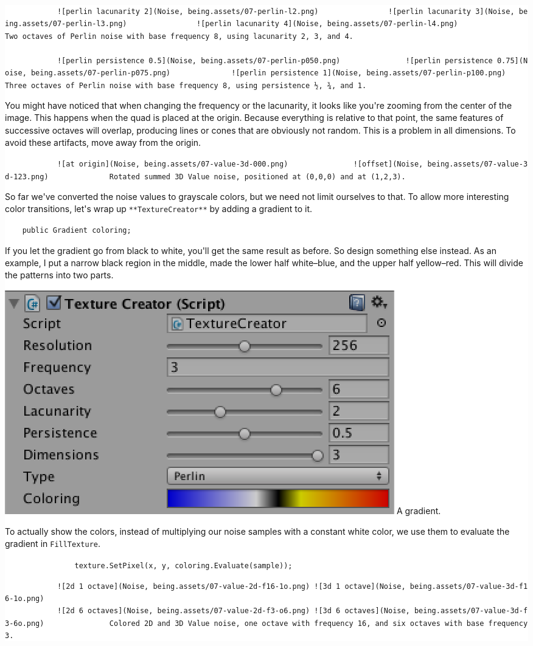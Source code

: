  				![perlin lacunarity 2](Noise, being.assets/07-perlin-l2.png) 				![perlin lacunarity 3](Noise, being.assets/07-perlin-l3.png) 				![perlin lacunarity 4](Noise, being.assets/07-perlin-l4.png) 				Two octaves of Perlin noise with base frequency 8, using lacunarity 2, 3, and 4. 			

 				![perlin persistence 0.5](Noise, being.assets/07-perlin-p050.png) 				![perlin persistence 0.75](Noise, being.assets/07-perlin-p075.png) 				![perlin persistence 1](Noise, being.assets/07-perlin-p100.png) 				Three octaves of Perlin noise with base frequency 8, using persistence ½, ¾, and 1. 			

You might have noticed that when changing the frequency or the  lacunarity, it looks like you're zooming from the center of the image.  This happens when the quad is placed at the origin. Because everything  is relative to that point, the same features of successive octaves will  overlap, producing lines or cones that are obviously not random. This is  a problem in all dimensions. To avoid these artifacts, move away from  the origin.

 				![at origin](Noise, being.assets/07-value-3d-000.png) 				![offset](Noise, being.assets/07-value-3d-123.png) 				Rotated summed 3D Value noise, positioned at (0,0,0) and at (1,2,3). 			

So far we've converted the noise values to grayscale colors, but  we need not limit ourselves to that. To allow more interesting color  transitions, let's wrap up `**TextureCreator**` by adding a gradient to it.

```
	public Gradient coloring;
```

If you let the gradient go from black to white, you'll get the  same result as before. So design something else instead. As an example, I  put a narrow black region in the middle, made the lower half  white–blue, and the upper half yellow–red. This will divide the patterns  into two parts.

 				
![img](Noise,being.assets/07-gradient.png) 				A gradient. 			

To actually show the colors, instead of multiplying our noise  samples with a constant white color, we use them to evaluate the  gradient in `FillTexture`.

```
				texture.SetPixel(x, y, coloring.Evaluate(sample));
```

 				![2d 1 octave](Noise, being.assets/07-value-2d-f16-1o.png) ![3d 1 octave](Noise, being.assets/07-value-3d-f16-1o.png)
 				![2d 6 octaves](Noise, being.assets/07-value-2d-f3-o6.png) ![3d 6 octaves](Noise, being.assets/07-value-3d-f3-6o.png) 				Colored 2D and 3D Value noise, one octave with frequency 16, and six octaves with base frequency 3. 			
